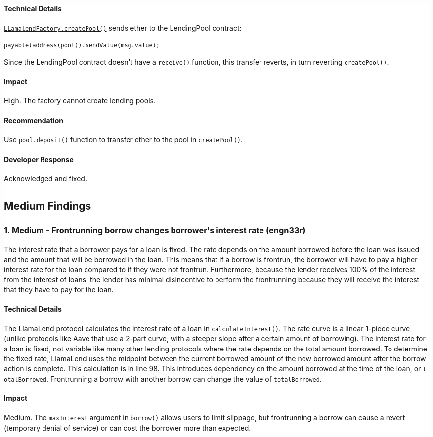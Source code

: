 #### Technical Details

[`LLamalendFactory.createPool()`](https://github.com/LlamaLend/contracts/blob/eb8034f88a410d0dd3d6bce4e442cc69e0e12ea3/contracts/LlamaLendFactory.sol#L41) sends ether to the LendingPool contract:

```solidity
payable(address(pool)).sendValue(msg.value);
```

Since the LendingPool contract doesn't have a `receive()` function, this transfer reverts, in turn reverting `createPool()`.

#### Impact

High. The factory cannot create lending pools.

#### Recommendation

Use `pool.deposit()` function to transfer ether to the pool in `createPool()`.

#### Developer Response

Acknowledged and [fixed](https://github.com/LlamaLend/contracts/commit/b6df41106860b82dea93f7630b3e277939a5e246).

## Medium Findings

### 1. Medium - Frontrunning borrow changes borrower's interest rate (engn33r)

The interest rate that a borrower pays for a loan is fixed. The rate depends on the amount borrowed before the loan was issued and the amount that will be borrowed in the loan. This means that if a borrow is frontrun, the borrower will have to pay a higher interest rate for the loan compared to if they were not frontrun. Furthermore, because the lender receives 100% of the interest from the interest of loans, the lender has minimal disincentive to perform the frontrunning because they will receive the interest that they have to pay for the loan.

#### Technical Details

The LlamaLend protocol calculates the interest rate of a loan in `calculateInterest()`. The rate curve is a linear 1-piece curve (unlike protocols like Aave that use a 2-part curve, with a steeper slope after a certain amount of borrowing). The interest rate for a loan is fixed, not variable like many other lending protocols where the rate depends on the total amount borrowed. To determine the fixed rate, LlamaLend uses the midpoint between the current borrowed amount of the new borrowed amount after the borrow action is complete. This calculation [is in line 98](https://github.com/LlamaLend/contracts/blob/eb8034f88a410d0dd3d6bce4e442cc69e0e12ea3/contracts/LendingPool.sol#L98). This introduces dependency on the amount borrowed at the time of the loan, or `totalBorrowed`. Frontrunning a borrow with another borrow can change the value of `totalBorrowed`.

#### Impact

Medium. The `maxInterest` argument in `borrow()` allows users to limit slippage, but frontrunning a borrow can cause a revert (temporary denial of service) or can cost the borrower more than expected.
